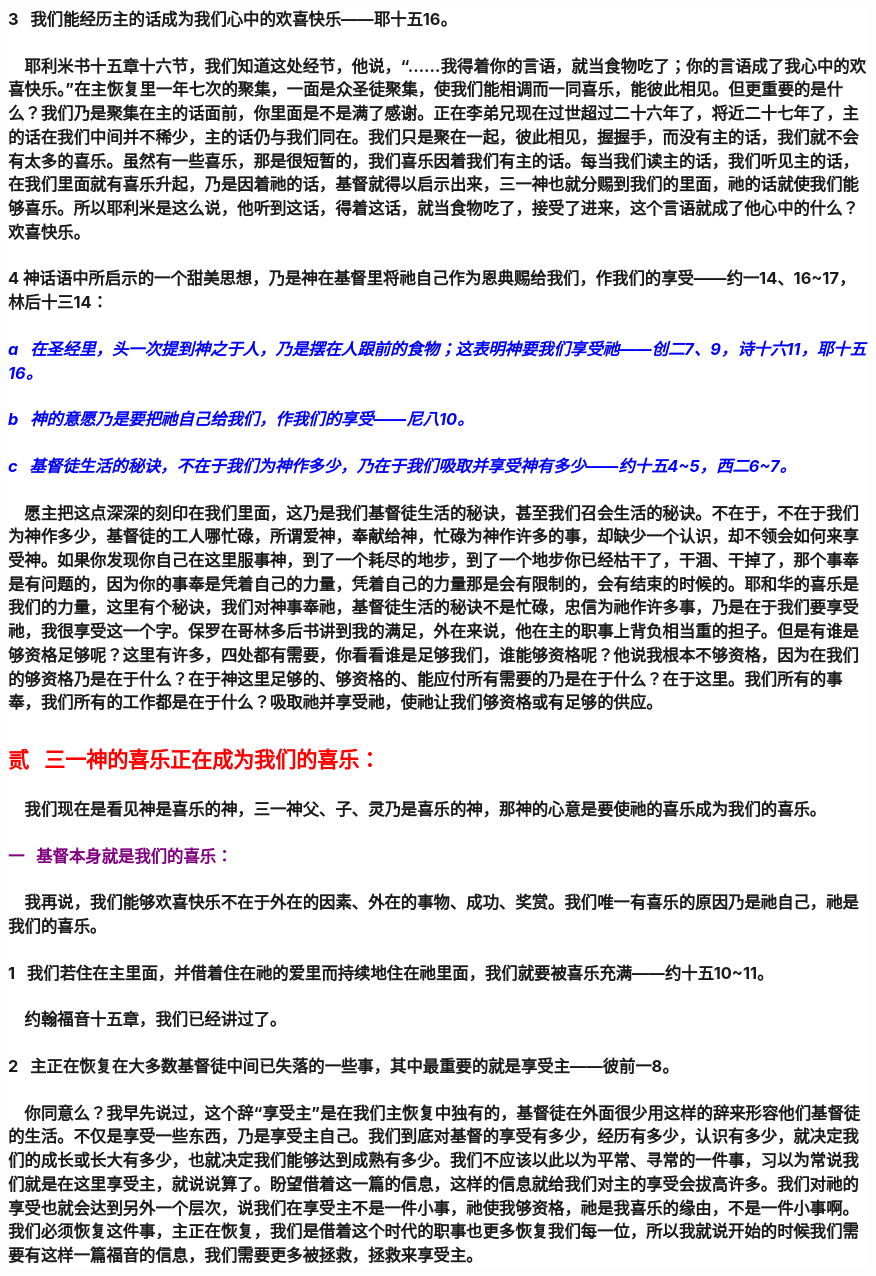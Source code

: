 ### 3   我们能经历主的话成为我们心中的欢喜快乐——耶十五16。

### &emsp;耶利米书十五章十六节，我们知道这处经节，他说，“……我得着你的言语，就当食物吃了；你的言语成了我心中的欢喜快乐。”在主恢复里一年七次的聚集，一面是众圣徒聚集，使我们能相调而一同喜乐，能彼此相见。但更重要的是什么？我们乃是聚集在主的话面前，你里面是不是满了感谢。正在李弟兄现在过世超过二十六年了，将近二十七年了，主的话在我们中间并不稀少，主的话仍与我们同在。我们只是聚在一起，彼此相见，握握手，而没有主的话，我们就不会有太多的喜乐。虽然有一些喜乐，那是很短暂的，我们喜乐因着我们有主的话。每当我们读主的话，我们听见主的话，在我们里面就有喜乐升起，乃是因着祂的话，基督就得以启示出来，三一神也就分赐到我们的里面，祂的话就使我们能够喜乐。所以耶利米是这么说，他听到这话，得着这话，就当食物吃了，接受了进来，这个言语就成了他心中的什么？欢喜快乐。

### 4   神话语中所启示的一个甜美思想，乃是神在基督里将祂自己作为恩典赐给我们，作我们的享受——约一14、16~17，林后十三14：

### <font color=blue>*a   在圣经里，头一次提到神之于人，乃是摆在人跟前的食物；这表明神要我们享受祂*——*创二7、9，诗十六11，耶十五16。*</font>

### <font color=blue>*b   神的意愿乃是要把祂自己给我们，作我们的享受*——*尼八10。*</font>

### <font color=blue>*c   基督徒生活的秘诀，不在于我们为神作多少，乃在于我们吸取并享受神有多少*——*约十五4~5，西二6~7。*</font>

### &emsp;愿主把这点深深的刻印在我们里面，这乃是我们基督徒生活的秘诀，甚至我们召会生活的秘诀。不在于，不在于我们为神作多少，基督徒的工人哪忙碌，所谓爱神，奉献给神，忙碌为神作许多的事，却缺少一个认识，却不领会如何来享受神。如果你发现你自己在这里服事神，到了一个耗尽的地步，到了一个地步你已经枯干了，干涸、干掉了，那个事奉是有问题的，因为你的事奉是凭着自己的力量，凭着自己的力量那是会有限制的，会有结束的时候的。耶和华的喜乐是我们的力量，这里有个秘诀，我们对神事奉祂，基督徒生活的秘诀不是忙碌，忠信为祂作许多事，乃是在于我们要享受祂，我很享受这一个字。保罗在哥林多后书讲到我的满足，外在来说，他在主的职事上背负相当重的担子。但是有谁是够资格足够呢？这里有许多，四处都有需要，你看看谁是足够我们，谁能够资格呢？他说我根本不够资格，因为在我们的够资格乃是在于什么？在于神这里足够的、够资格的、能应付所有需要的乃是在于什么？在于这里。我们所有的事奉，我们所有的工作都是在于什么？吸取祂并享受祂，使祂让我们够资格或有足够的供应。

## <font color=red>贰   三一神的喜乐正在成为我们的喜乐：</font>

### &emsp;我们现在是看见神是喜乐的神，三一神父、子、灵乃是喜乐的神，那神的心意是要使祂的喜乐成为我们的喜乐。

### <font color=purple>一   基督本身就是我们的喜乐：</font>

### &emsp;我再说，我们能够欢喜快乐不在于外在的因素、外在的事物、成功、奖赏。我们唯一有喜乐的原因乃是祂自己，祂是我们的喜乐。

### 1   我们若住在主里面，并借着住在祂的爱里而持续地住在祂里面，我们就要被喜乐充满——约十五10~11。

### &emsp;约翰福音十五章，我们已经讲过了。

### 2   主正在恢复在大多数基督徒中间已失落的一些事，其中最重要的就是享受主——彼前一8。

### &emsp;你同意么？我早先说过，这个辞“享受主”是在我们主恢复中独有的，基督徒在外面很少用这样的辞来形容他们基督徒的生活。不仅是享受一些东西，乃是享受主自己。我们到底对基督的享受有多少，经历有多少，认识有多少，就决定我们的成长或长大有多少，也就决定我们能够达到成熟有多少。我们不应该以此以为平常、寻常的一件事，习以为常说我们就是在这里享受主，就说说算了。盼望借着这一篇的信息，这样的信息就给我们对主的享受会拔高许多。我们对祂的享受也就会达到另外一个层次，说我们在享受主不是一件小事，祂使我够资格，祂是我喜乐的缘由，不是一件小事啊。我们必须恢复这件事，主正在恢复，我们是借着这个时代的职事也更多恢复我们每一位，所以我就说开始的时候我们需要有这样一篇福音的信息，我们需要更多被拯救，拯救来享受主。
